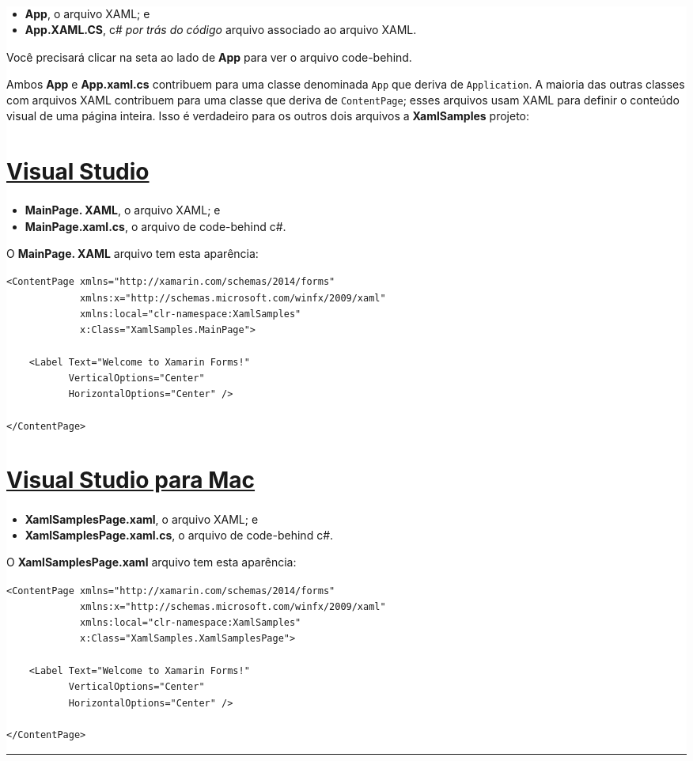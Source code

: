 - **App**, o arquivo XAML; e
- **App.XAML.CS**, c# *por trás do código* arquivo associado ao arquivo XAML.

Você precisará clicar na seta ao lado de **App** para ver o arquivo code-behind. 

Ambos **App** e **App.xaml.cs** contribuem para uma classe denominada `App` que deriva de `Application`. A maioria das outras classes com arquivos XAML contribuem para uma classe que deriva de `ContentPage`; esses arquivos usam XAML para definir o conteúdo visual de uma página inteira. Isso é verdadeiro para os outros dois arquivos a **XamlSamples** projeto:

# <a name="visual-studiotabvswin"></a>[Visual Studio](#tab/vswin)

- **MainPage. XAML**, o arquivo XAML; e
- **MainPage.xaml.cs**, o arquivo de code-behind c#.

O **MainPage. XAML** arquivo tem esta aparência:

```xaml
<ContentPage xmlns="http://xamarin.com/schemas/2014/forms"
             xmlns:x="http://schemas.microsoft.com/winfx/2009/xaml"
             xmlns:local="clr-namespace:XamlSamples"
             x:Class="XamlSamples.MainPage">

    <Label Text="Welcome to Xamarin Forms!" 
           VerticalOptions="Center" 
           HorizontalOptions="Center" />

</ContentPage>
```

# <a name="visual-studio-for-mactabvsmac"></a>[Visual Studio para Mac](#tab/vsmac)

- **XamlSamplesPage.xaml**, o arquivo XAML; e
- **XamlSamplesPage.xaml.cs**, o arquivo de code-behind c#.

O **XamlSamplesPage.xaml** arquivo tem esta aparência:

```xaml
<ContentPage xmlns="http://xamarin.com/schemas/2014/forms" 
             xmlns:x="http://schemas.microsoft.com/winfx/2009/xaml" 
             xmlns:local="clr-namespace:XamlSamples" 
             x:Class="XamlSamples.XamlSamplesPage">

    <Label Text="Welcome to Xamarin Forms!" 
           VerticalOptions="Center" 
           HorizontalOptions="Center" />

</ContentPage>
```

-----
